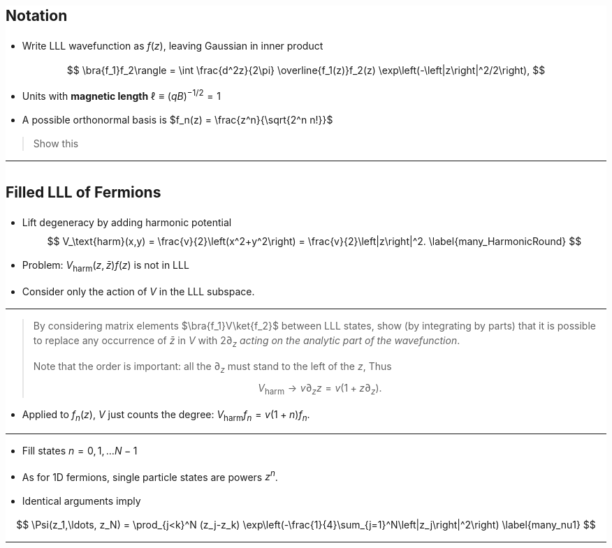 
## Notation 

- Write LLL wavefunction as $f(z)$, leaving Gaussian in inner product

$$
\bra{f_1}f_2\rangle = \int \frac{d^2z}{2\pi} \overline{f_1(z)}f_2(z) \exp\left(-\left|z\right|^2/2\right),
$$

- Units with __magnetic length__ $\ell \equiv (qB)^{-1/2}=1$

- A possible orthonormal basis is $f_n(z) = \frac{z^n}{\sqrt{2^n n!}}$

> Show this

---

## Filled LLL of Fermions

- Lift degeneracy by adding harmonic potential
$$
V_\text{harm}(x,y) = \frac{v}{2}\left(x^2+y^2\right) = \frac{v}{2}\left|z\right|^2.
\label{many_HarmonicRound}
$$

- Problem: $V_\text{harm}(z,\bar z)f(z)$ is not in LLL

- Consider only the action of $V$ in the LLL subspace.

---

>By considering matrix elements $\bra{f_1}V\ket{f_2}$ between LLL states, show (by integrating by parts) that it is possible to replace any occurrence of $\bar z$ in $V$ with $2\partial_z$ _acting on the analytic part of the wavefunction_.
>
>Note that the order is important: all the $\partial_z$ must stand to the left of the $z$, Thus
>$$
>V_\text{harm}\longrightarrow v\partial_z z =  v\left(1+z \partial_z\right).
>\label{many_HarmonicProject}
>$$

- Applied to $f_n(z)$, $V$ just counts the degree: $V_\text{harm} f_n = v(1+n)f_n$. 

---

- Fill states $n=0,1,\ldots N-1$

- As for 1D fermions, single particle states are powers $z^n$.

- Identical arguments imply

$$
\Psi(z_1,\ldots, z_N) = \prod_{j<k}^N (z_j-z_k) \exp\left(-\frac{1}{4}\sum_{j=1}^N\left|z_j\right|^2\right)
\label{many_nu1}
$$

---